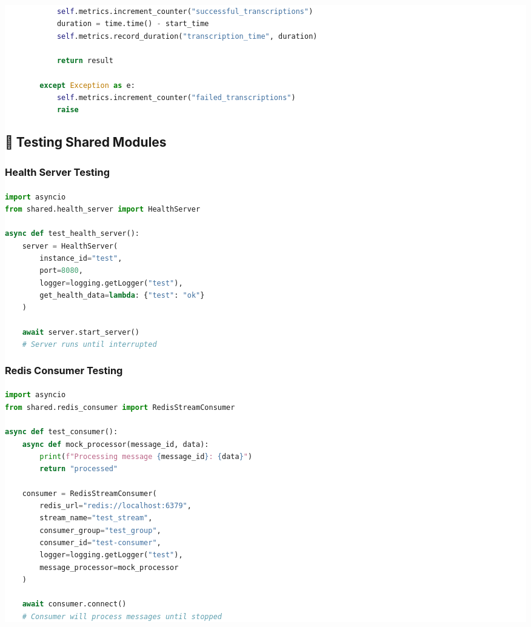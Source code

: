 ```python
            self.metrics.increment_counter("successful_transcriptions")
            duration = time.time() - start_time
            self.metrics.record_duration("transcription_time", duration)

            return result

        except Exception as e:
            self.metrics.increment_counter("failed_transcriptions")
            raise
```

## 🧪 Testing Shared Modules

### Health Server Testing
```python
import asyncio
from shared.health_server import HealthServer

async def test_health_server():
    server = HealthServer(
        instance_id="test",
        port=8080,
        logger=logging.getLogger("test"),
        get_health_data=lambda: {"test": "ok"}
    )

    await server.start_server()
    # Server runs until interrupted
```

### Redis Consumer Testing
```python
import asyncio
from shared.redis_consumer import RedisStreamConsumer

async def test_consumer():
    async def mock_processor(message_id, data):
        print(f"Processing message {message_id}: {data}")
        return "processed"

    consumer = RedisStreamConsumer(
        redis_url="redis://localhost:6379",
        stream_name="test_stream",
        consumer_group="test_group",
        consumer_id="test-consumer",
        logger=logging.getLogger("test"),
        message_processor=mock_processor
    )

    await consumer.connect()
    # Consumer will process messages until stopped
```
